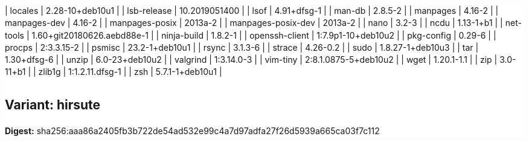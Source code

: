 | locales | 2.28-10+deb10u1 |
| lsb-release | 10.2019051400 |
| lsof | 4.91+dfsg-1 |
| man-db | 2.8.5-2 |
| manpages | 4.16-2 |
| manpages-dev | 4.16-2 |
| manpages-posix | 2013a-2 |
| manpages-posix-dev | 2013a-2 |
| nano | 3.2-3 |
| ncdu | 1.13-1+b1 |
| net-tools | 1.60+git20180626.aebd88e-1 |
| ninja-build | 1.8.2-1 |
| openssh-client | 1:7.9p1-10+deb10u2 |
| pkg-config | 0.29-6 |
| procps | 2:3.3.15-2 |
| psmisc | 23.2-1+deb10u1 |
| rsync | 3.1.3-6 |
| strace | 4.26-0.2 |
| sudo | 1.8.27-1+deb10u3 |
| tar | 1.30+dfsg-6 |
| unzip | 6.0-23+deb10u2 |
| valgrind | 1:3.14.0-3 |
| vim-tiny | 2:8.1.0875-5+deb10u2 |
| wget | 1.20.1-1.1 |
| zip | 3.0-11+b1 |
| zlib1g | 1:1.2.11.dfsg-1 |
| zsh | 5.7.1-1+deb10u1 |

## Variant: hirsute

**Digest:** sha256:aaa86a2405fb3b722de54ad532e99c4a7d97adfa27f26d5939a665ca03f7c112
